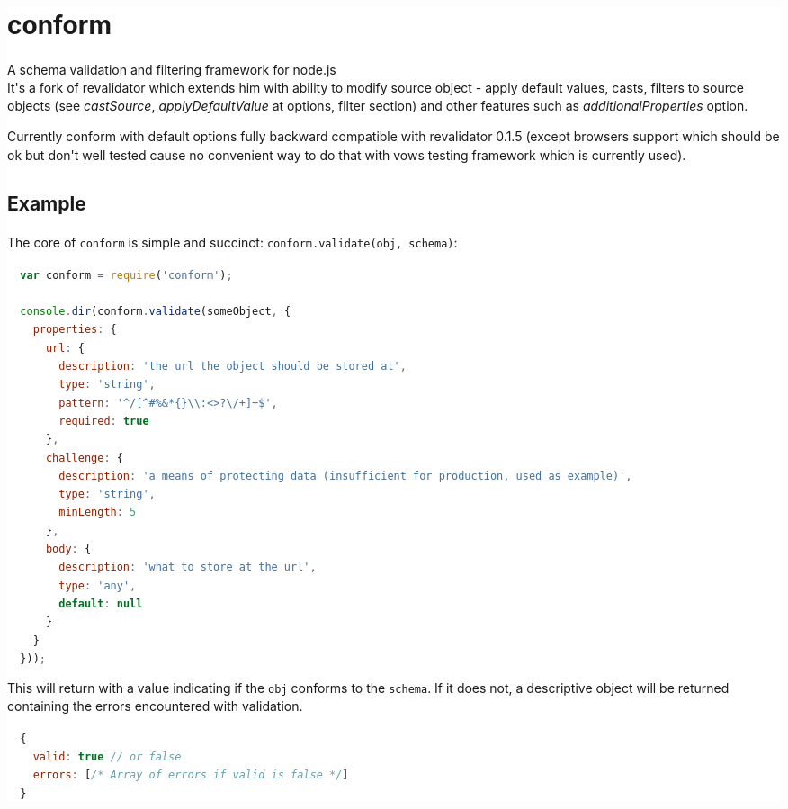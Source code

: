 # conform

A schema validation and filtering framework for node.js  
It's a fork of [revalidator](https://github.com/flatiron/revalidator) which
extends him with ability to modify source object - apply default values, casts,
filters to source objects (see *castSource*, *applyDefaultValue* at
[options](#available-options), [filter section](#filter)) and other
features such as *additionalProperties* [option](#available-options).

Currently conform with default options fully backward compatible with
revalidator 0.1.5 (except browsers support which should be ok but don't well
tested cause no convenient way to do that with vows testing framework which
is currently used).

## Example
The core of `conform` is simple and succinct: `conform.validate(obj, schema)`: 
 
``` js
  var conform = require('conform');
  
  console.dir(conform.validate(someObject, {
    properties: {
      url: {
        description: 'the url the object should be stored at',
        type: 'string',
        pattern: '^/[^#%&*{}\\:<>?\/+]+$',
        required: true
      },
      challenge: {
        description: 'a means of protecting data (insufficient for production, used as example)',
        type: 'string',
        minLength: 5
      },
      body: {
        description: 'what to store at the url',
        type: 'any',
        default: null
      }
    }
  }));
```

This will return with a value indicating if the `obj` conforms to the `schema`. If it does not, a descriptive object will be returned containing the errors encountered with validation.

``` js
  {
    valid: true // or false
    errors: [/* Array of errors if valid is false */]
  }
```

